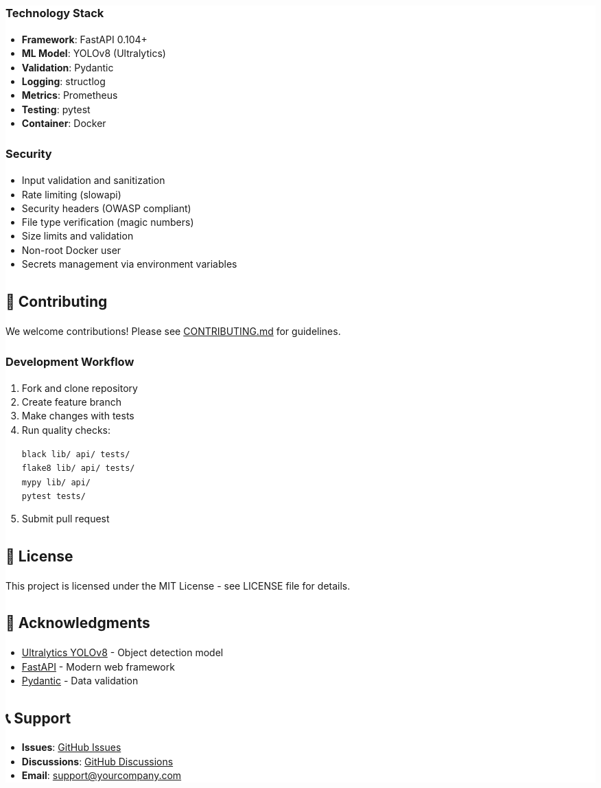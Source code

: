 ### Technology Stack

- **Framework**: FastAPI 0.104+
- **ML Model**: YOLOv8 (Ultralytics)
- **Validation**: Pydantic
- **Logging**: structlog
- **Metrics**: Prometheus
- **Testing**: pytest
- **Container**: Docker

### Security

- Input validation and sanitization
- Rate limiting (slowapi)
- Security headers (OWASP compliant)
- File type verification (magic numbers)
- Size limits and validation
- Non-root Docker user
- Secrets management via environment variables

## 🤝 Contributing

We welcome contributions! Please see [CONTRIBUTING.md](CONTRIBUTING.md) for guidelines.

### Development Workflow

1. Fork and clone repository
2. Create feature branch
3. Make changes with tests
4. Run quality checks:
   ```bash
   black lib/ api/ tests/
   flake8 lib/ api/ tests/
   mypy lib/ api/
   pytest tests/
   ```
5. Submit pull request

## 📝 License

This project is licensed under the MIT License - see LICENSE file for details.

## 🙏 Acknowledgments

- [Ultralytics YOLOv8](https://github.com/ultralytics/ultralytics) - Object detection model
- [FastAPI](https://fastapi.tiangolo.com/) - Modern web framework
- [Pydantic](https://pydantic-docs.helpmanual.io/) - Data validation

## 📞 Support

- **Issues**: [GitHub Issues](https://github.com/your-org/iimage/issues)
- **Discussions**: [GitHub Discussions](https://github.com/your-org/iimage/discussions)
- **Email**: support@yourcompany.com
